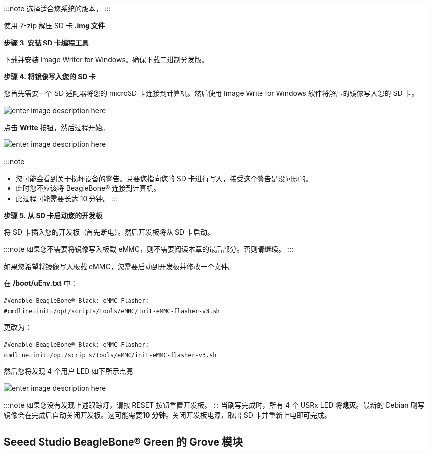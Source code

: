 :::note
    选择适合您系统的版本。
:::

使用 7-zip 解压 SD 卡 **.img 文件**

**步骤 3. 安装 SD 卡编程工具**

下载并安装 [Image Writer for Windows](https://sourceforge.net/projects/win32diskimager/files/latest/download)。确保下载二进制分发版。

**步骤 4. 将镜像写入您的 SD 卡**

您首先需要一个 SD 适配器将您的 microSD 卡连接到计算机。然后使用 Image Write for Windows 软件将解压的镜像写入您的 SD 卡。

![enter image description here](https://files.seeedstudio.com/wiki/BeagleBone_Green/images/win32_disk_image.png)

点击 **Write** 按钮，然后过程开始。

![enter image description here](https://files.seeedstudio.com/wiki/BeagleBone_Green/images/win32_disk_image_process.png)

:::note

* 您可能会看到关于损坏设备的警告。只要您指向您的 SD 卡进行写入，接受这个警告是没问题的。
* 此时您不应该将 BeagleBone® 连接到计算机。
* 此过程可能需要长达 10 分钟。
:::

**步骤 5. 从 SD 卡启动您的开发板**

将 SD 卡插入您的开发板（首先断电）。然后开发板将从 SD 卡启动。

:::note
如果您不需要将镜像写入板载 eMMC，则不需要阅读本章的最后部分。否则请继续。
:::

如果您希望将镜像写入板载 eMMC，您需要启动到开发板并修改一个文件。

在 **/boot/uEnv.txt** 中：

    ##enable BeagleBone® Black: eMMC Flasher:
    #cmdline=init=/opt/scripts/tools/eMMC/init-eMMC-flasher-v3.sh
更改为：

    ##enable BeagleBone® Black: eMMC Flasher:
    cmdline=init=/opt/scripts/tools/eMMC/init-eMMC-flasher-v3.sh

然后您将发现 4 个用户 LED 如下所示点亮

![enter image description here](https://files.seeedstudio.com/wiki/BeagleBone_Green/images/flashing.gif)

:::note
如果您没有发现上述跟踪灯，请按 RESET 按钮重置开发板。
:::
当刷写完成时，所有 4 个 USRx LED 将**熄灭**。最新的 Debian 刷写镜像会在完成后自动关闭开发板。这可能需要**10 分钟**。关闭开发板电源，取出 SD 卡并重新上电即可完成。

## Seeed Studio BeagleBone® Green 的 Grove 模块
